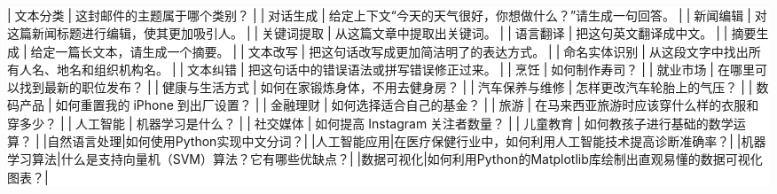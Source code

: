 | 文本分类                   | 这封邮件的主题属于哪个类别？                                                                                                                                                                                                                                                                                                                                                                                                                                                                                                                       |
| 对话生成                   | 给定上下文“今天的天气很好，你想做什么？”请生成一句回答。                                                                                                                                                                                                                                                                                                                                                                                                                                                                                             |
| 新闻编辑                   | 对这篇新闻标题进行编辑，使其更加吸引人。                                                                                                                                                                                                                                                                                                                                                                                                                                                                                                           |
| 关键词提取                 | 从这篇文章中提取出关键词。                                                                                                                                                                                                                                                                                                                                                                                                                                                                                                                          |
| 语言翻译                   | 把这句英文翻译成中文。                                                                                                                                                                                                                                                                                                                                                                                                                                                                                                                             |
| 摘要生成                   | 给定一篇长文本，请生成一个摘要。                                                                                                                                                                                                                                                                                                                                                                                                                                                                                                                   |
| 文本改写                   | 把这句话改写成更加简洁明了的表达方式。                                                                                                                                                                                                                                                                                                                                                                                                                                                                                                             |
| 命名实体识别               | 从这段文字中找出所有人名、地名和组织机构名。                                                                                                                                                                                                                                                                                                                                                                                                                                                                                                      |
| 文本纠错                   | 把这句话中的错误语法或拼写错误修正过来。                                                                                                                                                                                                                                                                                                                                                                                                                                                                                                          |
| 烹饪                                         | 如何制作寿司？                                               |
| 就业市场                                     | 在哪里可以找到最新的职位发布？                             |
| 健康与生活方式                                 | 如何在家锻炼身体，不用去健身房？                           |
| 汽车保养与维修                                 | 怎样更改汽车轮胎上的气压？                                   |
| 数码产品                                     | 如何重置我的 iPhone 到出厂设置？                           |
| 金融理财                                     | 如何选择适合自己的基金？                                     |
| 旅游                                         | 在马来西亚旅游时应该穿什么样的衣服和穿多少？                 |
| 人工智能                                     | 机器学习是什么？                                             |
| 社交媒体                                     | 如何提高 Instagram 关注者数量？                             |
| 儿童教育                                     | 如何教孩子进行基础的数学运算？                               |
|自然语言处理|如何使用Python实现中文分词？|
|人工智能应用|在医疗保健行业中，如何利用人工智能技术提高诊断准确率？|
|机器学习算法|什么是支持向量机（SVM）算法？它有哪些优缺点？|
|数据可视化|如何利用Python的Matplotlib库绘制出直观易懂的数据可视化图表？|